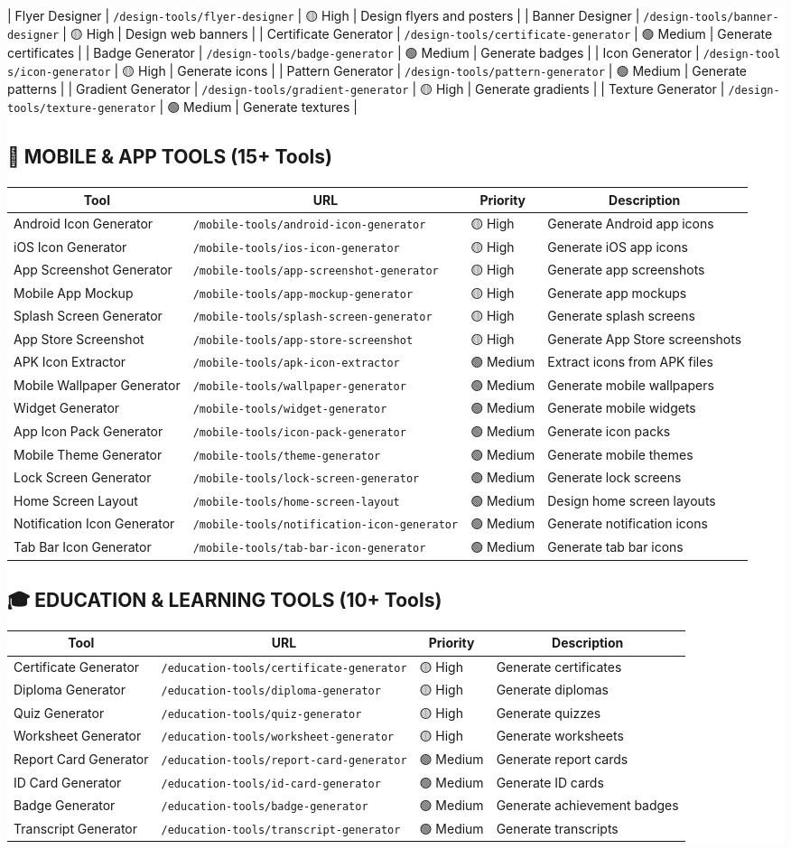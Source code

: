 | Flyer Designer | `/design-tools/flyer-designer` | 🟡 High | Design flyers and posters |
| Banner Designer | `/design-tools/banner-designer` | 🟡 High | Design web banners |
| Certificate Generator | `/design-tools/certificate-generator` | 🟢 Medium | Generate certificates |
| Badge Generator | `/design-tools/badge-generator` | 🟢 Medium | Generate badges |
| Icon Generator | `/design-tools/icon-generator` | 🟡 High | Generate icons |
| Pattern Generator | `/design-tools/pattern-generator` | 🟢 Medium | Generate patterns |
| Gradient Generator | `/design-tools/gradient-generator` | 🟡 High | Generate gradients |
| Texture Generator | `/design-tools/texture-generator` | 🟢 Medium | Generate textures |

## 📱 MOBILE & APP TOOLS (15+ Tools)

| Tool | URL | Priority | Description |
|------|-----|----------|-------------|
| Android Icon Generator | `/mobile-tools/android-icon-generator` | 🟡 High | Generate Android app icons |
| iOS Icon Generator | `/mobile-tools/ios-icon-generator` | 🟡 High | Generate iOS app icons |
| App Screenshot Generator | `/mobile-tools/app-screenshot-generator` | 🟡 High | Generate app screenshots |
| Mobile App Mockup | `/mobile-tools/app-mockup-generator` | 🟡 High | Generate app mockups |
| Splash Screen Generator | `/mobile-tools/splash-screen-generator` | 🟡 High | Generate splash screens |
| App Store Screenshot | `/mobile-tools/app-store-screenshot` | 🟡 High | Generate App Store screenshots |
| APK Icon Extractor | `/mobile-tools/apk-icon-extractor` | 🟢 Medium | Extract icons from APK files |
| Mobile Wallpaper Generator | `/mobile-tools/wallpaper-generator` | 🟢 Medium | Generate mobile wallpapers |
| Widget Generator | `/mobile-tools/widget-generator` | 🟢 Medium | Generate mobile widgets |
| App Icon Pack Generator | `/mobile-tools/icon-pack-generator` | 🟢 Medium | Generate icon packs |
| Mobile Theme Generator | `/mobile-tools/theme-generator` | 🟢 Medium | Generate mobile themes |
| Lock Screen Generator | `/mobile-tools/lock-screen-generator` | 🟢 Medium | Generate lock screens |
| Home Screen Layout | `/mobile-tools/home-screen-layout` | 🟢 Medium | Design home screen layouts |
| Notification Icon Generator | `/mobile-tools/notification-icon-generator` | 🟢 Medium | Generate notification icons |
| Tab Bar Icon Generator | `/mobile-tools/tab-bar-icon-generator` | 🟢 Medium | Generate tab bar icons |

## 🎓 EDUCATION & LEARNING TOOLS (10+ Tools)

| Tool | URL | Priority | Description |
|------|-----|----------|-------------|
| Certificate Generator | `/education-tools/certificate-generator` | 🟡 High | Generate certificates |
| Diploma Generator | `/education-tools/diploma-generator` | 🟡 High | Generate diplomas |
| Quiz Generator | `/education-tools/quiz-generator` | 🟡 High | Generate quizzes |
| Worksheet Generator | `/education-tools/worksheet-generator` | 🟡 High | Generate worksheets |
| Report Card Generator | `/education-tools/report-card-generator` | 🟢 Medium | Generate report cards |
| ID Card Generator | `/education-tools/id-card-generator` | 🟢 Medium | Generate ID cards |
| Badge Generator | `/education-tools/badge-generator` | 🟢 Medium | Generate achievement badges |
| Transcript Generator | `/education-tools/transcript-generator` | 🟢 Medium | Generate transcripts |